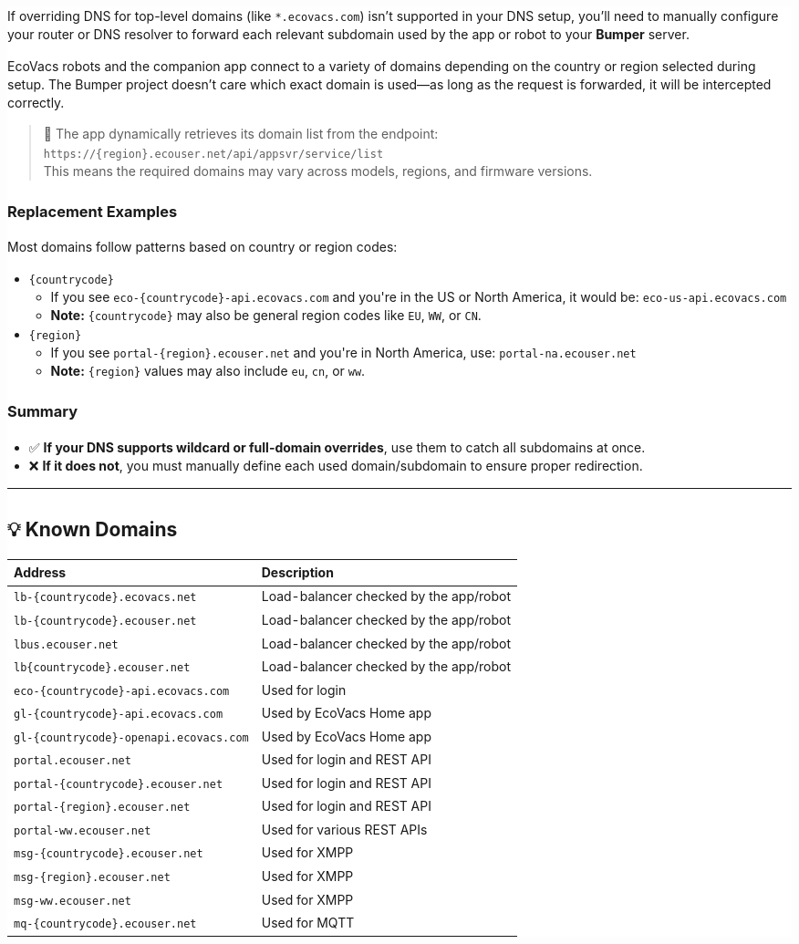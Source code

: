 If overriding DNS for top-level domains (like `*.ecovacs.com`) isn’t supported in your DNS setup,
you’ll need to manually configure your router or DNS resolver to forward each relevant subdomain used by the app or robot to your **Bumper** server.

EcoVacs robots and the companion app connect to a variety of domains depending on the country or region selected during setup.
The Bumper project doesn’t care which exact domain is used—as long as the request is forwarded, it will be intercepted correctly.

> 🧠 The app dynamically retrieves its domain list from the endpoint:  
> `https://{region}.ecouser.net/api/appsvr/service/list`  
> This means the required domains may vary across models, regions, and firmware versions.

### Replacement Examples

Most domains follow patterns based on country or region codes:

-   `{countrycode}`
    -   If you see `eco-{countrycode}-api.ecovacs.com` and you're in the US or North America, it would be:
        `eco-us-api.ecovacs.com`
    -   **Note:** `{countrycode}` may also be general region codes like `EU`, `WW`, or `CN`.
-   `{region}`
    -   If you see `portal-{region}.ecouser.net` and you're in North America, use:
        `portal-na.ecouser.net`
    -   **Note:** `{region}` values may also include `eu`, `cn`, or `ww`.

### Summary

-   ✅ **If your DNS supports wildcard or full-domain overrides**, use them to catch all subdomains at once.
-   ❌ **If it does not**, you must manually define each used domain/subdomain to ensure proper redirection.

---

## 💡 Known Domains

| Address                                  | Description                            |
| :--------------------------------------- | :------------------------------------- |
| `lb-{countrycode}.ecovacs.net`           | Load-balancer checked by the app/robot |
| `lb-{countrycode}.ecouser.net`           | Load-balancer checked by the app/robot |
| `lbus.ecouser.net`                       | Load-balancer checked by the app/robot |
| `lb{countrycode}.ecouser.net`            | Load-balancer checked by the app/robot |
| `eco-{countrycode}-api.ecovacs.com`      | Used for login                         |
| `gl-{countrycode}-api.ecovacs.com`       | Used by EcoVacs Home app               |
| `gl-{countrycode}-openapi.ecovacs.com`   | Used by EcoVacs Home app               |
| `portal.ecouser.net`                     | Used for login and REST API            |
| `portal-{countrycode}.ecouser.net`       | Used for login and REST API            |
| `portal-{region}.ecouser.net`            | Used for login and REST API            |
| `portal-ww.ecouser.net`                  | Used for various REST APIs             |
| `msg-{countrycode}.ecouser.net`          | Used for XMPP                          |
| `msg-{region}.ecouser.net`               | Used for XMPP                          |
| `msg-ww.ecouser.net`                     | Used for XMPP                          |
| `mq-{countrycode}.ecouser.net`           | Used for MQTT                          |